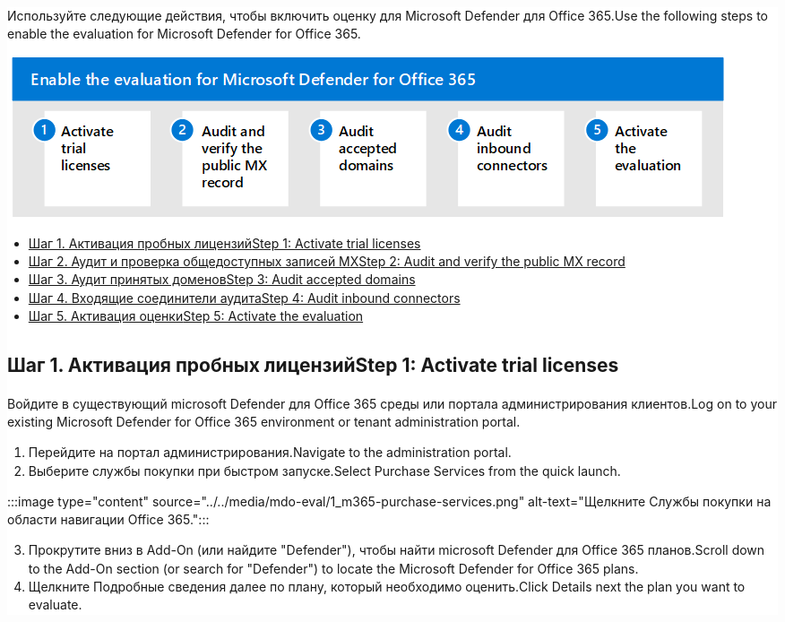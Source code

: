 <span data-ttu-id="c958a-109">Используйте следующие действия, чтобы включить оценку для Microsoft Defender для Office 365.</span><span class="sxs-lookup"><span data-stu-id="c958a-109">Use the following steps to enable the evaluation for Microsoft Defender for Office 365.</span></span>


![Действия, чтобы включить Microsoft Defender для Office 365 в среде оценки Microsoft Defender](../../media/defender/m365-defender-office-eval-enable-steps.png)

- [<span data-ttu-id="c958a-111">Шаг 1. Активация пробных лицензий</span><span class="sxs-lookup"><span data-stu-id="c958a-111">Step 1: Activate trial licenses</span></span>](#step-1-activate-trial-licenses)
- [<span data-ttu-id="c958a-112">Шаг 2. Аудит и проверка общедоступных записей MX</span><span class="sxs-lookup"><span data-stu-id="c958a-112">Step 2: Audit and verify the public MX record</span></span>](#step-2-audit-and-verify-the-public-mx-record)
- [<span data-ttu-id="c958a-113">Шаг 3. Аудит принятых доменов</span><span class="sxs-lookup"><span data-stu-id="c958a-113">Step 3: Audit accepted domains</span></span>](#step-3-audit-accepted-domains)
- [<span data-ttu-id="c958a-114">Шаг 4. Входящие соединители аудита</span><span class="sxs-lookup"><span data-stu-id="c958a-114">Step 4: Audit inbound connectors</span></span>](#step-4-audit-inbound-connectors)
- [<span data-ttu-id="c958a-115">Шаг 5. Активация оценки</span><span class="sxs-lookup"><span data-stu-id="c958a-115">Step 5: Activate the evaluation</span></span>](#step-5-activate-the-evaluation)

## <a name="step-1-activate-trial-licenses"></a><span data-ttu-id="c958a-116">Шаг 1. Активация пробных лицензий</span><span class="sxs-lookup"><span data-stu-id="c958a-116">Step 1: Activate trial licenses</span></span>

<span data-ttu-id="c958a-117">Войдите в существующий microsoft Defender для Office 365 среды или портала администрирования клиентов.</span><span class="sxs-lookup"><span data-stu-id="c958a-117">Log on to your existing Microsoft Defender for Office 365 environment or tenant administration portal.</span></span>

1. <span data-ttu-id="c958a-118">Перейдите на портал администрирования.</span><span class="sxs-lookup"><span data-stu-id="c958a-118">Navigate to the administration portal.</span></span>
2. <span data-ttu-id="c958a-119">Выберите службы покупки при быстром запуске.</span><span class="sxs-lookup"><span data-stu-id="c958a-119">Select Purchase Services from the quick launch.</span></span>

:::image type="content" source="../../media/mdo-eval/1_m365-purchase-services.png" alt-text="Щелкните Службы покупки на области навигации Office 365.":::

3.  <span data-ttu-id="c958a-121">Прокрутите вниз в Add-On (или найдите "Defender"), чтобы найти microsoft Defender для Office 365 планов.</span><span class="sxs-lookup"><span data-stu-id="c958a-121">Scroll down to the Add-On section (or search for "Defender") to locate the Microsoft Defender for Office 365 plans.</span></span>
4.  <span data-ttu-id="c958a-122">Щелкните Подробные сведения далее по плану, который необходимо оценить.</span><span class="sxs-lookup"><span data-stu-id="c958a-122">Click Details next the plan you want to evaluate.</span></span>
